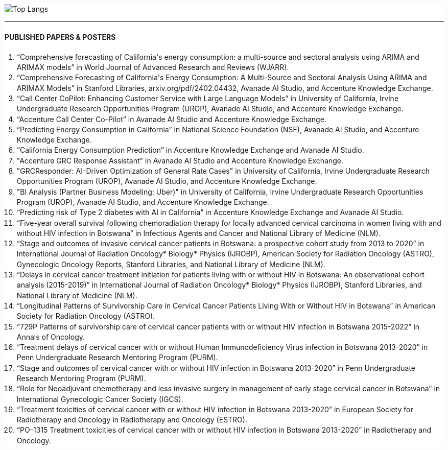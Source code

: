 ![Top Langs](https://github-readme-stats.vercel.app/api/top-langs/?username=shawna-tuli-silicon-valley&layout=compact) 
__________________________________________________________________________________________________________________________________________________________________________________________________
#### PUBLISHED PAPERS & POSTERS
1. “Comprehensive forecasting of California's energy consumption: a multi-source and sectoral analysis using ARIMA and
ARIMAX models” in World Journal of Advanced Research and Reviews (WJARR).
2. “Comprehensive Forecasting of California's Energy Consumption: A Multi-Source and Sectoral Analysis Using ARIMA and
ARIMAX Models” in Stanford Libraries, arxiv.org/pdf/2402.04432, Avanade AI Studio, and Accenture Knowledge Exchange.
3. “Call Center CoPilot: Enhancing Customer Service with Large Language Models” in University of California, Irvine
Undergraduate Research Opportunities Program (UROP), Avanade AI Studio, and Accenture Knowledge Exchange.
4. “Accenture Call Center Co-Pilot” in Avanade AI Studio and Accenture Knowledge Exchange.
5. “Predicting Energy Consumption in California” in National Science Foundation (NSF), Avanade AI Studio, and Accenture
Knowledge Exchange.
6. “California Energy Consumption Prediction” in Accenture Knowledge Exchange and Avanade AI Studio.
7. "Accenture GRC Response Assistant" in Avanade AI Studio and Accenture Knowledge Exchange.
8. "GRCResponder: AI-Driven Optimization of General Rate Cases" in University of California, Irvine Undergraduate Research Opportunities Program (UROP), Avanade AI Studio, and Accenture Knowledge Exchange. 
9. "BI Analysis (Partner Business Modeling: Uber)" in University of California, Irvine Undergraduate Research Opportunities Program (UROP), Avanade AI Studio, and Accenture Knowledge Exchange. 
10. “Predicting risk of Type 2 diabetes with AI in California” in Accenture Knowledge Exchange and Avanade AI Studio.
11. “Five-year overall survival following chemoradiation therapy for locally advanced cervical carcinoma in women living with
and without HIV infection in Botswana” in Infectious Agents and Cancer and National Library of Medicine (NLM).
12. “Stage and outcomes of invasive cervical cancer patients in Botswana: a prospective cohort study from 2013 to 2020” in
International Journal of Radiation Oncology* Biology* Physics (IJROBP), American Society for Radiation Oncology (ASTRO), Gynecologic
Oncology Reports, Stanford Libraries, and National Library of Medicine (NLM).
13. “Delays in cervical cancer treatment initiation for patients living with or without HIV in Botswana: An observational cohort
analysis (2015-2019)” in International Journal of Radiation Oncology* Biology* Physics (IJROBP), Stanford Libraries, and National
Library of Medicine (NLM).
14. “Longitudinal Patterns of Survivorship Care in Cervical Cancer Patients Living With or Without HIV in Botswana” in American Society for Radiation Oncology (ASTRO).
15. “729P Patterns of survivorship care of cervical cancer patients with or without HIV infection in Botswana 2015-2022” in
Annals of Oncology.
16. “Treatment delays of cervical cancer with or without Human Immunodeficiency Virus infection in Botswana 2013-2020”
in Penn Undergraduate Research Mentoring Program (PURM).
17. “Stage and outcomes of cervical cancer with or without HIV infection in Botswana 2013-2020” in Penn Undergraduate
Research Mentoring Program (PURM).
18. “Role for Neoadjuvant chemotherapy and less invasive surgery in management of early stage cervical cancer in
Botswana” in International Gynecologic Cancer Society (IGCS).
19. “Treatment toxicities of cervical cancer with or without HIV infection in Botswana 2013-2020” in European Society for
Radiotherapy and Oncology in Radiotherapy and Oncology (ESTRO).
20. “PO-1315 Treatment toxicities of cervical cancer with or without HIV infection in Botswana 2013-2020” in Radiotherapy
and Oncology.